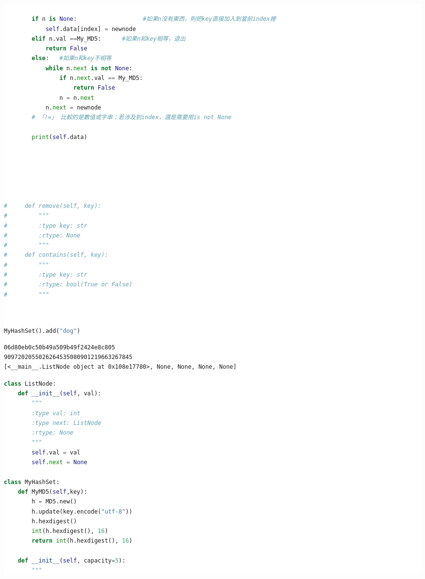 ```python
        
        if n is None:                   #如果n沒有東西，則把key直接加入到當前index裡
            self.data[index] = newnode
        elif n.val ==My_MD5:      #如果n和key相等，退出
            return False
        else:   #如果n和key不相等
            while n.next is not None:
                if n.next.val == My_MD5:
                    return False
                n = n.next
            n.next = newnode
        # 「!=」 比較的是數值或字串；若涉及到index，還是需要用is not None

        print(self.data)
    
        
        
        
        
        
#     def remove(self, key):
#         """
#         :type key: str
#         :rtype: None
#         """
#     def contains(self, key):
#         """
#         :type key: str
#         :rtype: bool(True or False)
#         """
       
        
```


```python
MyHashSet().add("dog")
```

    06d80eb0c50b49a509b49f2424e8c805
    9097202055026264535080901219663267845
    [<__main__.ListNode object at 0x108e17780>, None, None, None, None]



```python
class ListNode:
    def __init__(self, val):
        """
        :type val: int
        :type next: ListNode
        :rtype: None        
        """
        self.val = val
        self.next = None
        
class MyHashSet:
    def MyMD5(self,key):
        h = MD5.new()
        h.update(key.encode("utf-8"))
        h.hexdigest()
        int(h.hexdigest(), 16)
        return int(h.hexdigest(), 16)
        
    def __init__(self, capacity=5):
        """
```